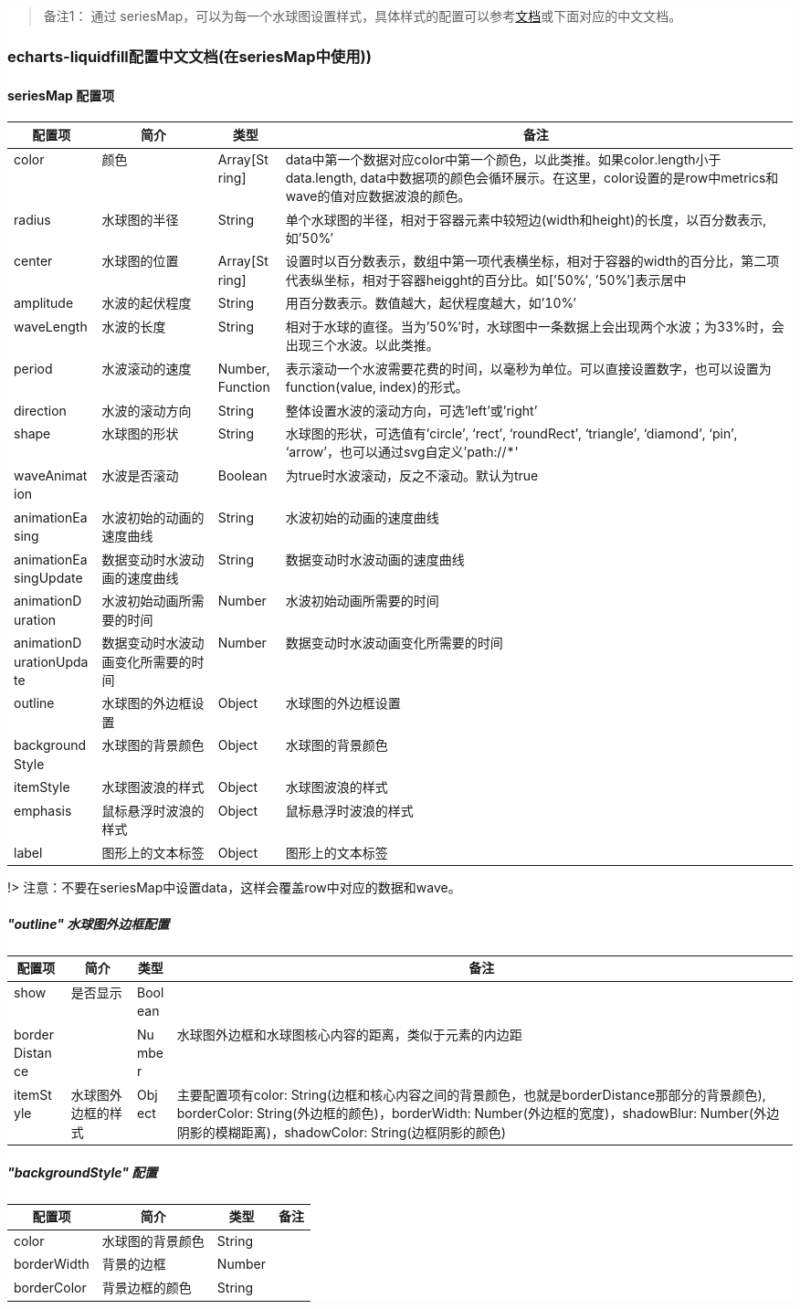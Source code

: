 > 备注1： 通过 seriesMap，可以为每一个水球图设置样式，具体样式的配置可以参考[文档](https://github.com/ecomfe/echarts-liquidfill)或下面对应的中文文档。

### echarts-liquidfill配置中文文档(在seriesMap中使用))
#### seriesMap 配置项
| 配置项 | 简介 | 类型 | 备注 |
| --- | --- | --- | --- |
| color | 颜色 | Array[String] | data中第一个数据对应color中第一个颜色，以此类推。如果color.length小于data.length, data中数据项的颜色会循环展示。在这里，color设置的是row中metrics和wave的值对应数据波浪的颜色。|
| radius | 水球图的半径 | String | 单个水球图的半径，相对于容器元素中较短边(width和height)的长度，以百分数表示,如’50%’ |
| center | 水球图的位置 | Array[String] | 设置时以百分数表示，数组中第一项代表横坐标，相对于容器的width的百分比，第二项代表纵坐标，相对于容器heigght的百分比。如[’50%’, ’50%’]表示居中 |
| amplitude | 水波的起伏程度 | String | 用百分数表示。数值越大，起伏程度越大，如’10%’ |
| waveLength | 水波的长度 | String | 相对于水球的直径。当为’50%’时，水球图中一条数据上会出现两个水波；为33%时，会出现三个水波。以此类推。|
| period | 水波滚动的速度 | Number, Function | 表示滚动一个水波需要花费的时间，以毫秒为单位。可以直接设置数字，也可以设置为function(value, index)的形式。|
| direction | 水波的滚动方向 | String | 整体设置水波的滚动方向，可选’left’或’right’|
| shape | 水球图的形状 | String | 水球图的形状，可选值有’circle’, ‘rect’, ‘roundRect’, ‘triangle’, ‘diamond’, ‘pin’, ‘arrow’，也可以通过svg自定义’path://*' | 
| waveAnimation | 水波是否滚动 | Boolean | 为true时水波滚动，反之不滚动。默认为true |
| animationEasing | 水波初始的动画的速度曲线 | String | 水波初始的动画的速度曲线 |
| animationEasingUpdate | 数据变动时水波动画的速度曲线 | String | 数据变动时水波动画的速度曲线 |
| animationDuration | 水波初始动画所需要的时间 | Number | 水波初始动画所需要的时间 |
| animationDurationUpdate |  数据变动时水波动画变化所需要的时间 | Number |  数据变动时水波动画变化所需要的时间 |
| outline | 水球图的外边框设置 | Object | 水球图的外边框设置 | 
| backgroundStyle | 水球图的背景颜色 | Object | 水球图的背景颜色 |
| itemStyle | 水球图波浪的样式 | Object | 水球图波浪的样式 |
| emphasis | 鼠标悬浮时波浪的样式 | Object | 鼠标悬浮时波浪的样式 |
| label | 图形上的文本标签 | Object | 图形上的文本标签 |

!> 注意：不要在seriesMap中设置data，这样会覆盖row中对应的数据和wave。

##### "outline" 水球图外边框配置
| 配置项 | 简介 | 类型 | 备注 | 
| --- | --- | --- | --- |
| show | 是否显示 | Boolean | |
| borderDistance | | Number | 水球图外边框和水球图核心内容的距离，类似于元素的内边距 |
| itemStyle | 水球图外边框的样式 | Object | 主要配置项有color: String(边框和核心内容之间的背景颜色，也就是borderDistance那部分的背景颜色), borderColor: String(外边框的颜色)，borderWidth: Number(外边框的宽度)，shadowBlur: Number(外边阴影的模糊距离)，shadowColor: String(边框阴影的颜色)

##### "backgroundStyle" 配置
| 配置项 | 简介 | 类型 | 备注 | 
| --- | --- | --- | --- |
| color | 水球图的背景颜色 | String | |
| borderWidth | 背景的边框 | Number | |
| borderColor | 背景边框的颜色 | String | |

